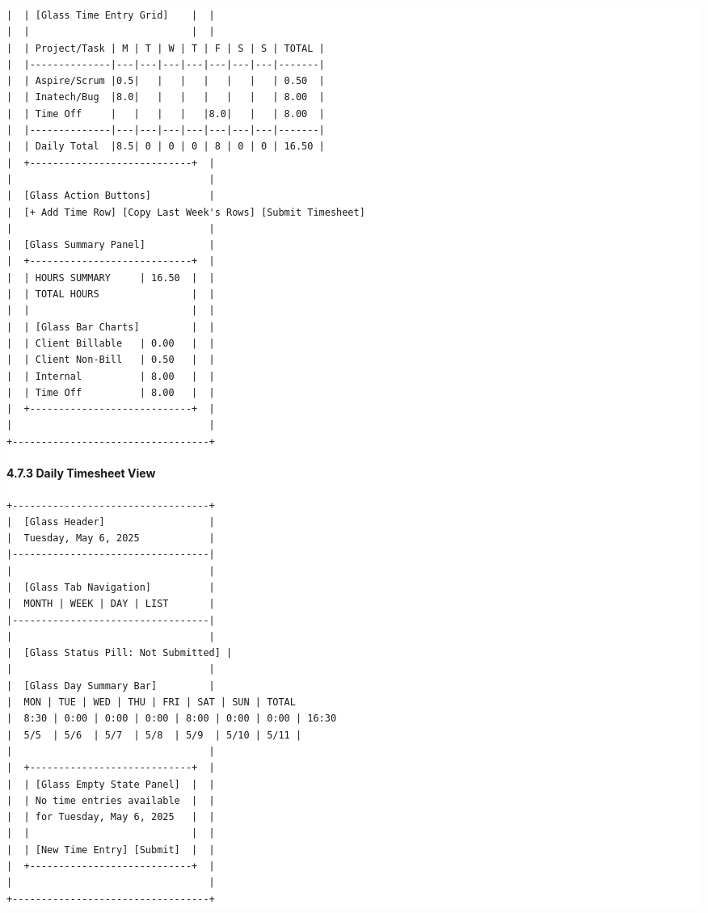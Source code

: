 ```
|  | [Glass Time Entry Grid]    |  |
|  |                            |  |
|  | Project/Task | M | T | W | T | F | S | S | TOTAL |
|  |--------------|---|---|---|---|---|---|---|-------| 
|  | Aspire/Scrum |0.5|   |   |   |   |   |   | 0.50  |
|  | Inatech/Bug  |8.0|   |   |   |   |   |   | 8.00  |
|  | Time Off     |   |   |   |   |8.0|   |   | 8.00  |
|  |--------------|---|---|---|---|---|---|---|-------| 
|  | Daily Total  |8.5| 0 | 0 | 0 | 8 | 0 | 0 | 16.50 |
|  +----------------------------+  |
|                                  |
|  [Glass Action Buttons]          |
|  [+ Add Time Row] [Copy Last Week's Rows] [Submit Timesheet]
|                                  |
|  [Glass Summary Panel]           |
|  +----------------------------+  |
|  | HOURS SUMMARY     | 16.50  |  |
|  | TOTAL HOURS                |  |
|  |                            |  |
|  | [Glass Bar Charts]         |  |
|  | Client Billable   | 0.00   |  |
|  | Client Non-Bill   | 0.50   |  |
|  | Internal          | 8.00   |  |
|  | Time Off          | 8.00   |  |
|  +----------------------------+  |
|                                  |
+----------------------------------+
```

#### 4.7.3 Daily Timesheet View
```
+----------------------------------+
|  [Glass Header]                  |
|  Tuesday, May 6, 2025            |
|----------------------------------|
|                                  |
|  [Glass Tab Navigation]          |
|  MONTH | WEEK | DAY | LIST       |
|----------------------------------|
|                                  |
|  [Glass Status Pill: Not Submitted] |
|                                  |
|  [Glass Day Summary Bar]         |
|  MON | TUE | WED | THU | FRI | SAT | SUN | TOTAL
|  8:30 | 0:00 | 0:00 | 0:00 | 8:00 | 0:00 | 0:00 | 16:30
|  5/5  | 5/6  | 5/7  | 5/8  | 5/9  | 5/10 | 5/11 |
|                                  |
|  +----------------------------+  |
|  | [Glass Empty State Panel]  |  |
|  | No time entries available  |  |
|  | for Tuesday, May 6, 2025   |  |
|  |                            |  |
|  | [New Time Entry] [Submit]  |  |
|  +----------------------------+  |
|                                  |
+----------------------------------+
```
